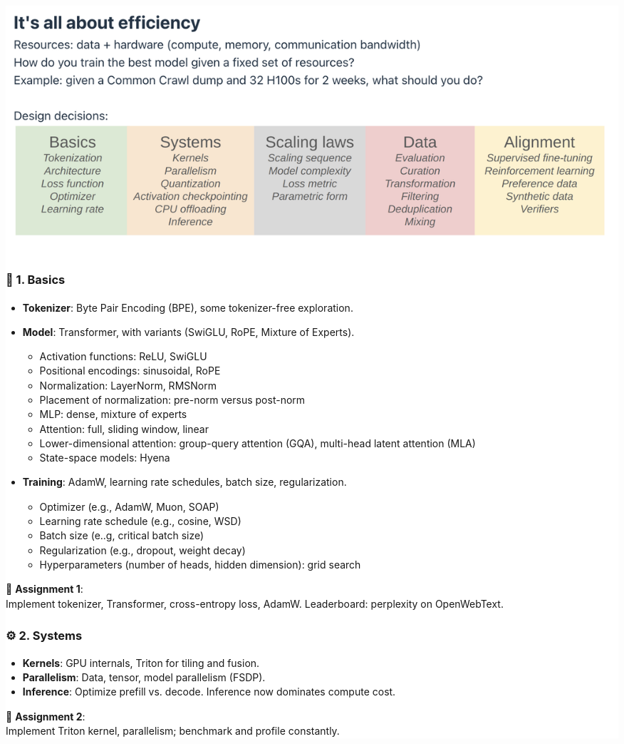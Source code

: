 ![alt_text](/assets/images/llm-from-scratch/01/1.png "image_tooltip")

### 🧱 1. Basics
- **Tokenizer**: Byte Pair Encoding (BPE), some tokenizer-free exploration.
- **Model**: Transformer, with variants (SwiGLU, RoPE, Mixture of Experts).
  - Activation functions: ReLU, SwiGLU
  - Positional encodings: sinusoidal, RoPE
  - Normalization: LayerNorm, RMSNorm
  - Placement of normalization: pre-norm versus post-norm 
  - MLP: dense, mixture of experts 
  - Attention: full, sliding window, linear
  - Lower-dimensional attention: group-query attention (GQA), multi-head latent attention (MLA)
  - State-space models: Hyena

- **Training**: AdamW, learning rate schedules, batch size, regularization. 
  - Optimizer (e.g., AdamW, Muon, SOAP)  
  - Learning rate schedule (e.g., cosine, WSD)
  - Batch size (e..g, critical batch size)
  - Regularization (e.g., dropout, weight decay)
  - Hyperparameters (number of heads, hidden dimension): grid search

🧪 **Assignment 1**:  
Implement tokenizer, Transformer, cross-entropy loss, AdamW. Leaderboard: perplexity on OpenWebText.


### ⚙️ 2. Systems
- **Kernels**: GPU internals, Triton for tiling and fusion.
- **Parallelism**: Data, tensor, model parallelism (FSDP).
- **Inference**: Optimize prefill vs. decode. Inference now dominates compute cost.

🧪 **Assignment 2**:  
Implement Triton kernel, parallelism; benchmark and profile constantly.

